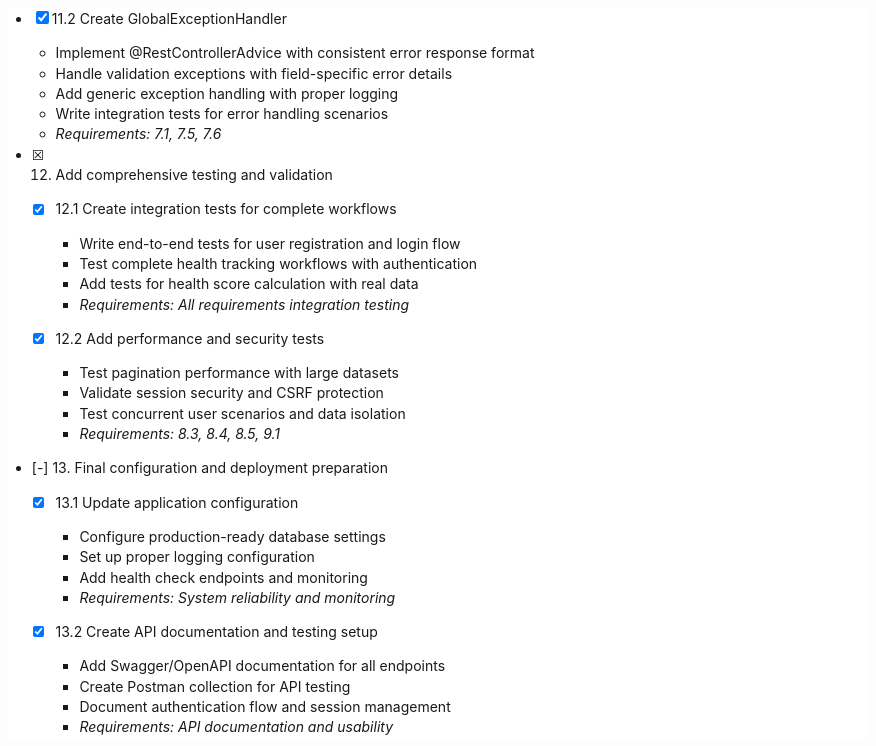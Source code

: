   - [x] 11.2 Create GlobalExceptionHandler
    - Implement @RestControllerAdvice with consistent error response format
    - Handle validation exceptions with field-specific error details
    - Add generic exception handling with proper logging
    - Write integration tests for error handling scenarios
    - _Requirements: 7.1, 7.5, 7.6_

- [x] 12. Add comprehensive testing and validation

  - [x] 12.1 Create integration tests for complete workflows

    - Write end-to-end tests for user registration and login flow
    - Test complete health tracking workflows with authentication
    - Add tests for health score calculation with real data
    - _Requirements: All requirements integration testing_

  - [x] 12.2 Add performance and security tests
    - Test pagination performance with large datasets
    - Validate session security and CSRF protection
    - Test concurrent user scenarios and data isolation
    - _Requirements: 8.3, 8.4, 8.5, 9.1_

- [-] 13. Final configuration and deployment preparation

  - [x] 13.1 Update application configuration

    - Configure production-ready database settings
    - Set up proper logging configuration
    - Add health check endpoints and monitoring
    - _Requirements: System reliability and monitoring_

  - [x] 13.2 Create API documentation and testing setup
    - Add Swagger/OpenAPI documentation for all endpoints
    - Create Postman collection for API testing
    - Document authentication flow and session management
    - _Requirements: API documentation and usability_

